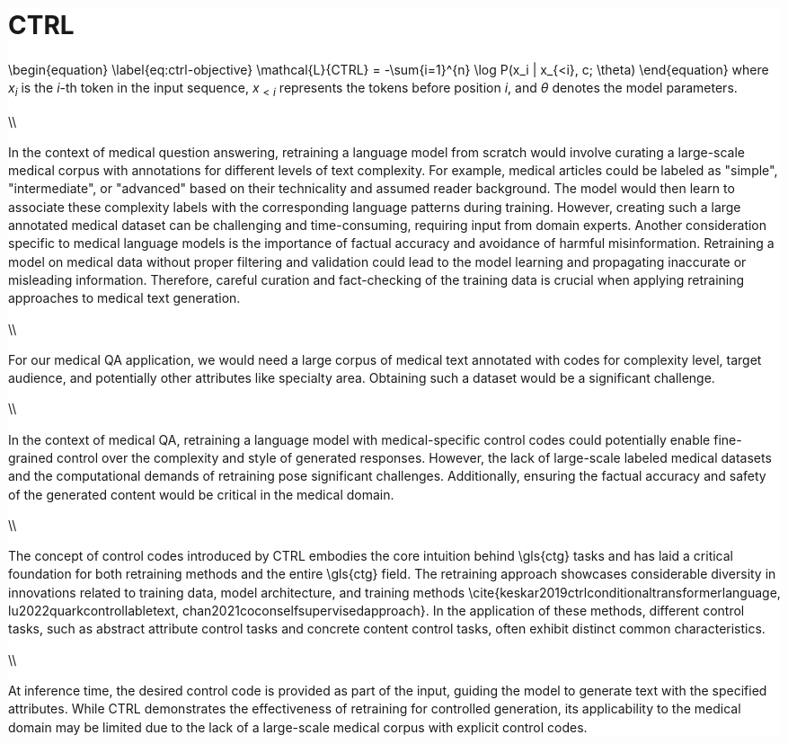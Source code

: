 # CTRL

\begin{equation}
\label{eq:ctrl-objective}
\mathcal{L}{CTRL} = -\sum{i=1}^{n} \log P(x_i | x_{<i}, c; \theta)
\end{equation}
where $x_i$ is the $i$-th token in the input sequence, $x_{<i}$ represents the tokens before position $i$, and $\theta$ denotes the model parameters.

\\\

In the context of medical question answering, retraining a language model from scratch would involve curating a large-scale medical corpus with annotations for different levels of text complexity. 
For example, medical articles could be labeled as "simple", "intermediate", or "advanced" based on their technicality and assumed reader background. 
The model would then learn to associate these complexity labels with the corresponding language patterns during training. 
However, creating such a large annotated medical dataset can be challenging and time-consuming, requiring input from domain experts.
Another consideration specific to medical language models is the importance of factual accuracy and avoidance of harmful misinformation. 
Retraining a model on medical data without proper filtering and validation could lead to the model learning and propagating inaccurate or misleading information. 
Therefore, careful curation and fact-checking of the training data is crucial when applying retraining approaches to medical text generation.

\\\

For our medical QA application, we would need a large corpus of medical text annotated with codes for complexity level, target audience, and potentially other attributes like specialty area. Obtaining such a dataset would be a significant challenge.

\\\

In the context of medical QA, retraining a language model with medical-specific control codes could potentially enable fine-grained control over the complexity and style of generated responses. 
However, the lack of large-scale labeled medical datasets and the computational demands of retraining pose significant challenges. 
Additionally, ensuring the factual accuracy and safety of the generated content would be critical in the medical domain.

\\\

The concept of control codes introduced by CTRL embodies the core intuition behind \gls{ctg} tasks and has laid a critical foundation for both retraining methods and the entire \gls{ctg} field. 
The retraining approach showcases considerable diversity in innovations related to training data, model architecture, and training methods \cite{keskar2019ctrlconditionaltransformerlanguage, lu2022quarkcontrollabletext, chan2021coconselfsupervisedapproach}. 
In the application of these methods, different control tasks, such as abstract attribute control tasks and concrete content control tasks, often exhibit distinct common characteristics.

\\\

At inference time, the desired control code is provided as part of the input, guiding the model to generate text with the specified attributes. 
While CTRL demonstrates the effectiveness of retraining for controlled generation, its applicability to the medical domain may be limited due to the lack of a large-scale medical corpus with explicit control codes.
